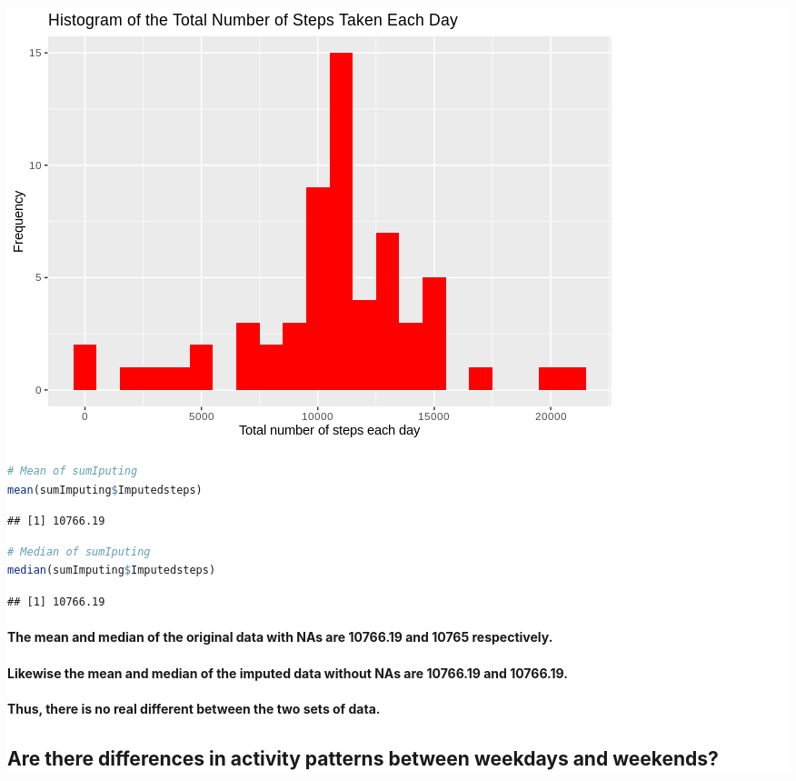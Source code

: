 ![](PA1_template_files/figure-html/histogramH2-1.png)


```r
# Mean of sumIputing
mean(sumImputing$Imputedsteps)
```

```
## [1] 10766.19
```

```r
# Median of sumIputing
median(sumImputing$Imputedsteps)
```

```
## [1] 10766.19
```


#### The mean and median of the original data with NAs are 10766.19 and 10765 respectively.
#### Likewise the mean and median of the imputed data without NAs are 10766.19 and 10766.19.
#### Thus, there is no real different between the two sets of data.

## Are there differences in activity patterns between weekdays and weekends?

